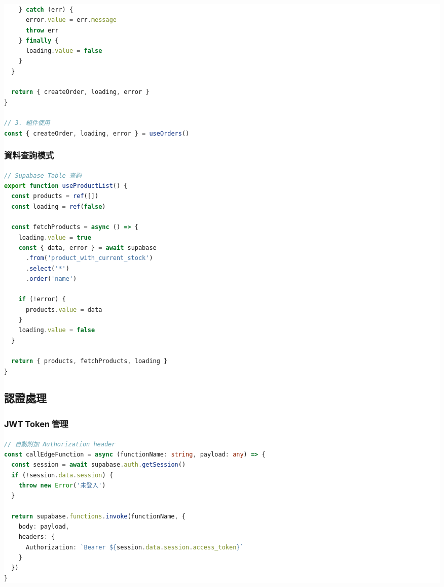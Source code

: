 ```typescript
    } catch (err) {
      error.value = err.message
      throw err
    } finally {
      loading.value = false
    }
  }
  
  return { createOrder, loading, error }
}

// 3. 組件使用
const { createOrder, loading, error } = useOrders()
```

### 資料查詢模式
```typescript
// Supabase Table 查詢
export function useProductList() {
  const products = ref([])
  const loading = ref(false)
  
  const fetchProducts = async () => {
    loading.value = true
    const { data, error } = await supabase
      .from('product_with_current_stock')
      .select('*')
      .order('name')
    
    if (!error) {
      products.value = data
    }
    loading.value = false
  }
  
  return { products, fetchProducts, loading }
}
```

## 認證處理

### JWT Token 管理
```typescript
// 自動附加 Authorization header
const callEdgeFunction = async (functionName: string, payload: any) => {
  const session = await supabase.auth.getSession()
  if (!session.data.session) {
    throw new Error('未登入')
  }
  
  return supabase.functions.invoke(functionName, {
    body: payload,
    headers: {
      Authorization: `Bearer ${session.data.session.access_token}`
    }
  })
}
```

